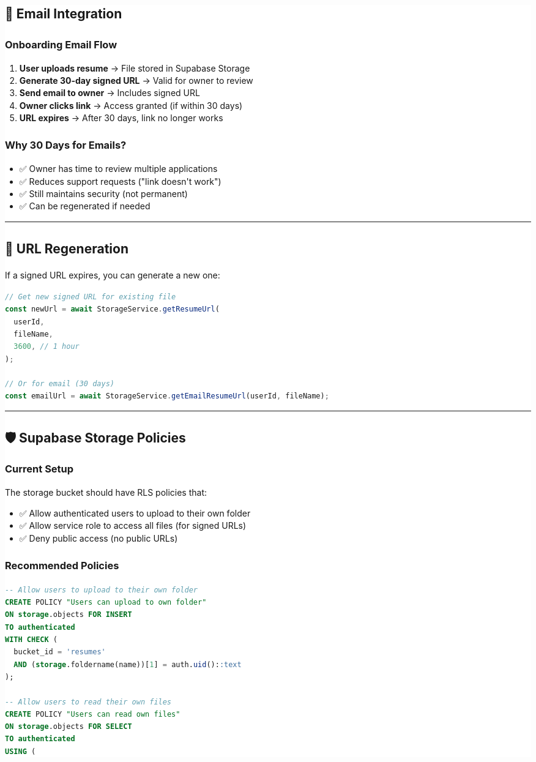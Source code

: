 
## 📧 **Email Integration**

### **Onboarding Email Flow**

1. **User uploads resume** → File stored in Supabase Storage
2. **Generate 30-day signed URL** → Valid for owner to review
3. **Send email to owner** → Includes signed URL
4. **Owner clicks link** → Access granted (if within 30 days)
5. **URL expires** → After 30 days, link no longer works

### **Why 30 Days for Emails?**

- ✅ Owner has time to review multiple applications
- ✅ Reduces support requests ("link doesn't work")
- ✅ Still maintains security (not permanent)
- ✅ Can be regenerated if needed

---

## 🔄 **URL Regeneration**

If a signed URL expires, you can generate a new one:

```typescript
// Get new signed URL for existing file
const newUrl = await StorageService.getResumeUrl(
  userId,
  fileName,
  3600, // 1 hour
);

// Or for email (30 days)
const emailUrl = await StorageService.getEmailResumeUrl(userId, fileName);
```

---

## 🛡️ **Supabase Storage Policies**

### **Current Setup**

The storage bucket should have RLS policies that:

- ✅ Allow authenticated users to upload to their own folder
- ✅ Allow service role to access all files (for signed URLs)
- ✅ Deny public access (no public URLs)

### **Recommended Policies**

```sql
-- Allow users to upload to their own folder
CREATE POLICY "Users can upload to own folder"
ON storage.objects FOR INSERT
TO authenticated
WITH CHECK (
  bucket_id = 'resumes'
  AND (storage.foldername(name))[1] = auth.uid()::text
);

-- Allow users to read their own files
CREATE POLICY "Users can read own files"
ON storage.objects FOR SELECT
TO authenticated
USING (
```